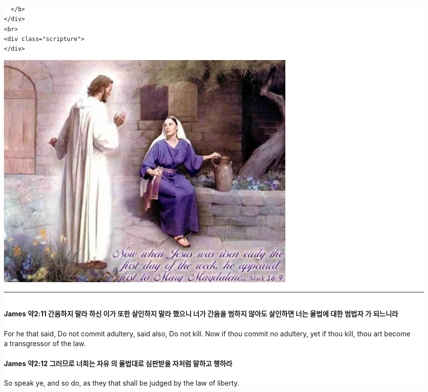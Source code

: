       </b>
    </div>
    <br>
    <div class="scripture">
    </div>         
  </div>
  <div class="image-container">
    <img src='../../pictures/picture_169.jpg'>
  </div>
</div>

---

<div class="columns">
  <div class="scriptures">
    <br>
    <div class="scripture">
      <b>James 약2:11 간음하지 말라 하신 이가 또한 살인하지 말라 했으니 너가 간음을 범하지 않아도 살인하면 너는 율법에 대한 범법자 가 되느니라 
      </b>
    </div>
    <br>
    <div class="scripture">For he that said, Do not commit adultery, said also, Do not kill. Now if thou commit no adultery, yet if thou kill, thou art become a transgressor of the law. 
    </div>
    <br>
    <div class="scripture">
      <b>James 약2:12 그러므로 너희는 자유 의 율법대로 심판받을 자처럼 말하고 행하라 
      </b>
    </div>
    <br>
    <div class="scripture">So speak ye, and so do, as they that shall be judged by the law of liberty. 
    </div>         
  </div>
  <div class="image-container">
